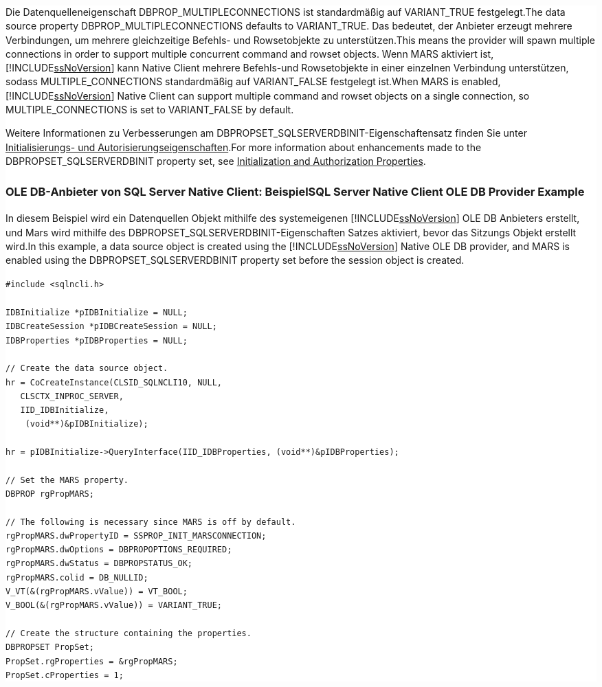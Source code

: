  <span data-ttu-id="a7784-145">Die Datenquelleneigenschaft DBPROP_MULTIPLECONNECTIONS ist standardmäßig auf VARIANT_TRUE festgelegt.</span><span class="sxs-lookup"><span data-stu-id="a7784-145">The data source property DBPROP_MULTIPLECONNECTIONS defaults to VARIANT_TRUE.</span></span> <span data-ttu-id="a7784-146">Das bedeutet, der Anbieter erzeugt mehrere Verbindungen, um mehrere gleichzeitige Befehls- und Rowsetobjekte zu unterstützen.</span><span class="sxs-lookup"><span data-stu-id="a7784-146">This means the provider will spawn multiple connections in order to support multiple concurrent command and rowset objects.</span></span> <span data-ttu-id="a7784-147">Wenn MARS aktiviert ist, [!INCLUDE[ssNoVersion](../../../includes/ssnoversion-md.md)] kann Native Client mehrere Befehls-und Rowsetobjekte in einer einzelnen Verbindung unterstützen, sodass MULTIPLE_CONNECTIONS standardmäßig auf VARIANT_FALSE festgelegt ist.</span><span class="sxs-lookup"><span data-stu-id="a7784-147">When MARS is enabled, [!INCLUDE[ssNoVersion](../../../includes/ssnoversion-md.md)] Native Client can support multiple command and rowset objects on a single connection, so MULTIPLE_CONNECTIONS is set to VARIANT_FALSE by default.</span></span>  
  
 <span data-ttu-id="a7784-148">Weitere Informationen zu Verbesserungen am DBPROPSET_SQLSERVERDBINIT-Eigenschaftensatz finden Sie unter [Initialisierungs- und Autorisierungseigenschaften](../../native-client-ole-db-data-source-objects/initialization-and-authorization-properties.md).</span><span class="sxs-lookup"><span data-stu-id="a7784-148">For more information about enhancements made to the DBPROPSET_SQLSERVERDBINIT property set, see [Initialization and Authorization Properties](../../native-client-ole-db-data-source-objects/initialization-and-authorization-properties.md).</span></span>  
  
### <a name="sql-server-native-client-ole-db-provider-example"></a><span data-ttu-id="a7784-149">OLE DB-Anbieter von SQL Server Native Client: Beispiel</span><span class="sxs-lookup"><span data-stu-id="a7784-149">SQL Server Native Client OLE DB Provider Example</span></span>  
 <span data-ttu-id="a7784-150">In diesem Beispiel wird ein Datenquellen Objekt mithilfe des systemeigenen [!INCLUDE[ssNoVersion](../../../includes/ssnoversion-md.md)] OLE DB Anbieters erstellt, und Mars wird mithilfe des DBPROPSET_SQLSERVERDBINIT-Eigenschaften Satzes aktiviert, bevor das Sitzungs Objekt erstellt wird.</span><span class="sxs-lookup"><span data-stu-id="a7784-150">In this example, a data source object is created using the [!INCLUDE[ssNoVersion](../../../includes/ssnoversion-md.md)] Native OLE DB provider, and MARS is enabled using the DBPROPSET_SQLSERVERDBINIT property set before the session object is created.</span></span>  
  
```  
#include <sqlncli.h>  
  
IDBInitialize *pIDBInitialize = NULL;  
IDBCreateSession *pIDBCreateSession = NULL;  
IDBProperties *pIDBProperties = NULL;  
  
// Create the data source object.  
hr = CoCreateInstance(CLSID_SQLNCLI10, NULL,  
   CLSCTX_INPROC_SERVER,  
   IID_IDBInitialize,   
    (void**)&pIDBInitialize);  
  
hr = pIDBInitialize->QueryInterface(IID_IDBProperties, (void**)&pIDBProperties);  
  
// Set the MARS property.  
DBPROP rgPropMARS;  
  
// The following is necessary since MARS is off by default.  
rgPropMARS.dwPropertyID = SSPROP_INIT_MARSCONNECTION;  
rgPropMARS.dwOptions = DBPROPOPTIONS_REQUIRED;  
rgPropMARS.dwStatus = DBPROPSTATUS_OK;  
rgPropMARS.colid = DB_NULLID;  
V_VT(&(rgPropMARS.vValue)) = VT_BOOL;  
V_BOOL(&(rgPropMARS.vValue)) = VARIANT_TRUE;  
  
// Create the structure containing the properties.  
DBPROPSET PropSet;  
PropSet.rgProperties = &rgPropMARS;  
PropSet.cProperties = 1;  
```